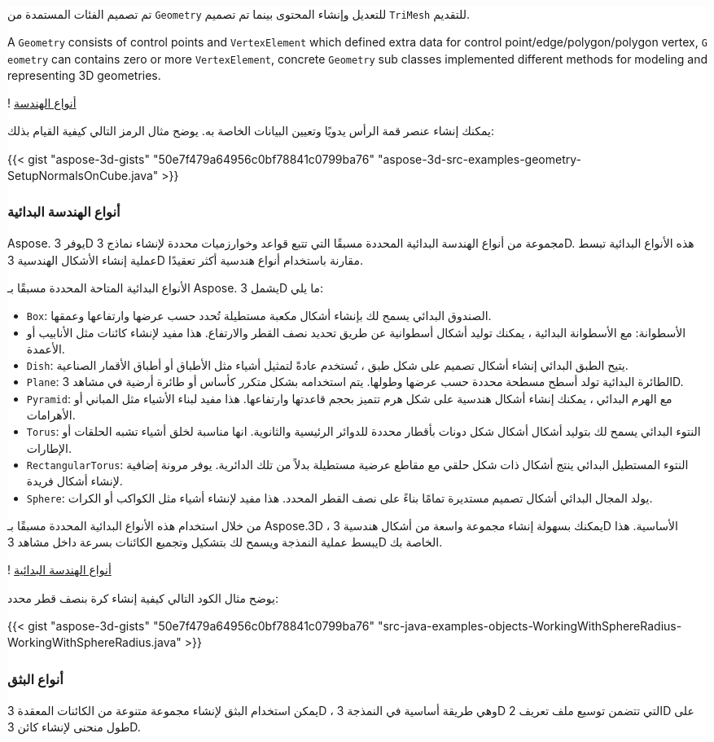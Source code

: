 تم تصميم الفئات المستمدة من `Geometry` للتعديل وإنشاء المحتوى بينما تم تصميم `TriMesh` للتقديم.

A `Geometry` consists of control points and `VertexElement` which defined extra data for control point/edge/polygon/polygon vertex, `Geometry` can contains zero or more `VertexElement`, concrete `Geometry` sub classes implemented different methods for modeling and representing 3D geometries.


! [أنواع الهندسة](mesh.png)


يمكنك إنشاء عنصر قمة الرأس يدويًا وتعيين البيانات الخاصة به. يوضح مثال الرمز التالي كيفية القيام بذلك:

{{< gist "aspose-3d-gists" "50e7f479a64956c0bf78841c0799ba76" "aspose-3d-src-examples-geometry-SetupNormalsOnCube.java" >}}

### أنواع الهندسة البدائية


Aspose. يوفر 3D مجموعة من أنواع الهندسة البدائية المحددة مسبقًا التي تتبع قواعد وخوارزميات محددة لإنشاء نماذج 3D. هذه الأنواع البدائية تبسط عملية إنشاء الأشكال الهندسية 3D مقارنة باستخدام أنواع هندسية أكثر تعقيدًا.

الأنواع البدائية المتاحة المحددة مسبقًا بـ Aspose. يشمل 3D ما يلي:

*  `Box`: الصندوق البدائي يسمح لك بإنشاء أشكال مكعبة مستطيلة تُحدد حسب عرضها وارتفاعها وعمقها.
* الأسطوانة: مع الأسطوانة البدائية ، يمكنك توليد أشكال أسطوانية عن طريق تحديد نصف القطر والارتفاع. هذا مفيد لإنشاء كائنات مثل الأنابيب أو الأعمدة.
*  `Dish`: يتيح الطبق البدائي إنشاء أشكال تصميم على شكل طبق ، تُستخدم عادةً لتمثيل أشياء مثل الأطباق أو أطباق الأقمار الصناعية.
*  `Plane`: الطائرة البدائية تولد أسطح مسطحة محددة حسب عرضها وطولها. يتم استخدامه بشكل متكرر كأساس أو طائرة أرضية في مشاهد 3D.
*  `Pyramid`: مع الهرم البدائي ، يمكنك إنشاء أشكال هندسية على شكل هرم تتميز بحجم قاعدتها وارتفاعها. هذا مفيد لبناء الأشياء مثل المباني أو الأهرامات.
*  `Torus`: النتوء البدائي يسمح لك بتوليد أشكال أشكال شكل دونات بأقطار محددة للدوائر الرئيسية والثانوية. انها مناسبة لخلق أشياء تشبه الحلقات أو الإطارات.
*  `RectangularTorus`: النتوء المستطيل البدائي ينتج أشكال ذات شكل حلقي مع مقاطع عرضية مستطيلة بدلاً من تلك الدائرية. يوفر مرونة إضافية لإنشاء أشكال فريدة.
*  `Sphere`: يولد المجال البدائي أشكال تصميم مستديرة تمامًا بناءً على نصف القطر المحدد. هذا مفيد لإنشاء أشياء مثل الكواكب أو الكرات.

من خلال استخدام هذه الأنواع البدائية المحددة مسبقًا بـ Aspose.3D ، يمكنك بسهولة إنشاء مجموعة واسعة من أشكال هندسية 3D الأساسية. هذا يبسط عملية النمذجة ويسمح لك بتشكيل وتجميع الكائنات بسرعة داخل مشاهد 3D الخاصة بك.

! [أنواع الهندسة البدائية](primitives.png)

يوضح مثال الكود التالي كيفية إنشاء كرة بنصف قطر محدد:

{{< gist "aspose-3d-gists" "50e7f479a64956c0bf78841c0799ba76" "src-java-examples-objects-WorkingWithSphereRadius-WorkingWithSphereRadius.java" >}}


### أنواع البثق

يمكن استخدام البثق لإنشاء مجموعة متنوعة من الكائنات المعقدة 3D ، وهي طريقة أساسية في النمذجة 3D التي تتضمن توسيع ملف تعريف 2D على طول منحنى لإنشاء كائن 3D.
